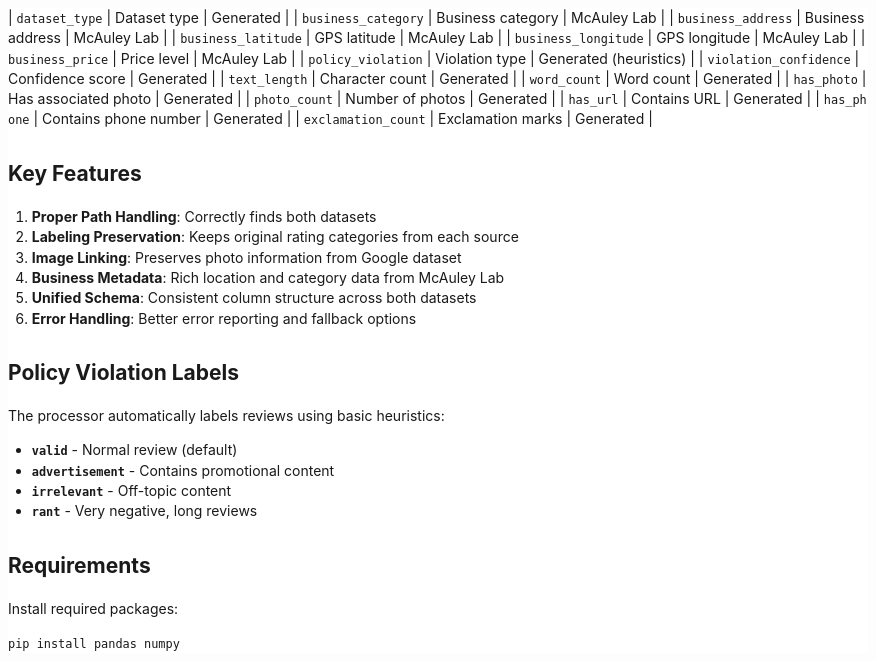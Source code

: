 | `dataset_type` | Dataset type | Generated |
| `business_category` | Business category | McAuley Lab |
| `business_address` | Business address | McAuley Lab |
| `business_latitude` | GPS latitude | McAuley Lab |
| `business_longitude` | GPS longitude | McAuley Lab |
| `business_price` | Price level | McAuley Lab |
| `policy_violation` | Violation type | Generated (heuristics) |
| `violation_confidence` | Confidence score | Generated |
| `text_length` | Character count | Generated |
| `word_count` | Word count | Generated |
| `has_photo` | Has associated photo | Generated |
| `photo_count` | Number of photos | Generated |
| `has_url` | Contains URL | Generated |
| `has_phone` | Contains phone number | Generated |
| `exclamation_count` | Exclamation marks | Generated |

## Key Features

1. **Proper Path Handling**: Correctly finds both datasets
2. **Labeling Preservation**: Keeps original rating categories from each source
3. **Image Linking**: Preserves photo information from Google dataset
4. **Business Metadata**: Rich location and category data from McAuley Lab
5. **Unified Schema**: Consistent column structure across both datasets
6. **Error Handling**: Better error reporting and fallback options

## Policy Violation Labels

The processor automatically labels reviews using basic heuristics:

- **`valid`** - Normal review (default)
- **`advertisement`** - Contains promotional content
- **`irrelevant`** - Off-topic content
- **`rant`** - Very negative, long reviews

## Requirements

Install required packages:
```bash
pip install pandas numpy
```
